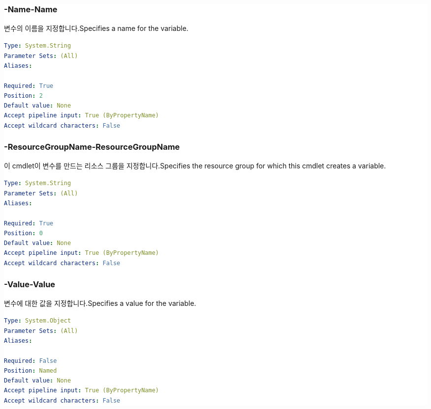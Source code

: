 ### <span data-ttu-id="a6f25-126">-Name</span><span class="sxs-lookup"><span data-stu-id="a6f25-126">-Name</span></span>
<span data-ttu-id="a6f25-127">변수의 이름을 지정합니다.</span><span class="sxs-lookup"><span data-stu-id="a6f25-127">Specifies a name for the variable.</span></span>

```yaml
Type: System.String
Parameter Sets: (All)
Aliases:

Required: True
Position: 2
Default value: None
Accept pipeline input: True (ByPropertyName)
Accept wildcard characters: False
```

### <span data-ttu-id="a6f25-128">-ResourceGroupName</span><span class="sxs-lookup"><span data-stu-id="a6f25-128">-ResourceGroupName</span></span>
<span data-ttu-id="a6f25-129">이 cmdlet이 변수를 만드는 리소스 그룹을 지정합니다.</span><span class="sxs-lookup"><span data-stu-id="a6f25-129">Specifies the resource group for which this cmdlet creates a variable.</span></span>

```yaml
Type: System.String
Parameter Sets: (All)
Aliases:

Required: True
Position: 0
Default value: None
Accept pipeline input: True (ByPropertyName)
Accept wildcard characters: False
```

### <span data-ttu-id="a6f25-130">-Value</span><span class="sxs-lookup"><span data-stu-id="a6f25-130">-Value</span></span>
<span data-ttu-id="a6f25-131">변수에 대한 값을 지정합니다.</span><span class="sxs-lookup"><span data-stu-id="a6f25-131">Specifies a value for the variable.</span></span>

```yaml
Type: System.Object
Parameter Sets: (All)
Aliases:

Required: False
Position: Named
Default value: None
Accept pipeline input: True (ByPropertyName)
Accept wildcard characters: False
```
